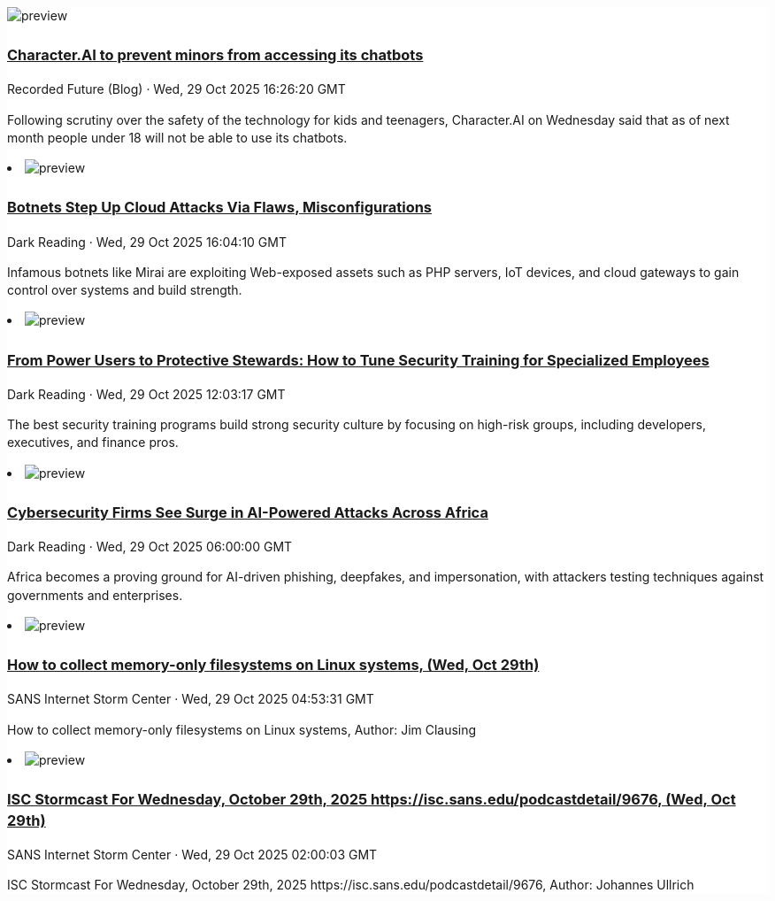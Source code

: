   <img src="https://cms.therecord.media/uploads/format_webp/Teen_phone_89e07a1991.jpg" alt="preview">
  <div>
    <h3><a href="https://therecord.media/character-ai-minors-banned" target="_blank" rel="noopener">Character.AI to prevent minors from accessing its chatbots</a></h3>
    <div class="meta">Recorded Future (Blog) · Wed, 29 Oct 2025 16:26:20 GMT</div>
    <p>Following scrutiny over the safety of the technology for kids and teenagers, Character.AI on Wednesday said that as of next month people under 18 will not be able to use its chatbots.</p>
  </div>
</li>
<li class="card">
  <img src="https://eu-images.contentstack.com/v3/assets/blt6d90778a997de1cd/blt4ece714711b5be53/690216f998146c895810a0c1/Resizedbotnet_BeeBright_shutterstock.png?width=1280&amp;auto=webp&amp;quality=80&amp;disable=upscale" alt="preview">
  <div>
    <h3><a href="https://www.darkreading.com/cloud-security/botnets-cloud-attacks-flaws-misconfigurations" target="_blank" rel="noopener">Botnets Step Up Cloud Attacks Via Flaws, Misconfigurations</a></h3>
    <div class="meta">Dark Reading · Wed, 29 Oct 2025 16:04:10 GMT</div>
    <p>Infamous botnets like Mirai are exploiting Web-exposed assets such as PHP servers, IoT devices, and cloud gateways to gain control over systems and build strength.</p>
  </div>
</li>
<li class="card">
  <img src="https://eu-images.contentstack.com/v3/assets/blt6d90778a997de1cd/bltce6115b83b51128c/690206c3c21678ccba406f7f/meeting-UKBlackTech.jpg?width=1280&amp;auto=webp&amp;quality=80&amp;disable=upscale" alt="preview">
  <div>
    <h3><a href="https://www.darkreading.com/cybersecurity-operations/power-users-protective-stewards-how-tune-security-training-specialized-employees" target="_blank" rel="noopener">From Power Users to Protective Stewards: How to Tune Security Training for Specialized Employees</a></h3>
    <div class="meta">Dark Reading · Wed, 29 Oct 2025 12:03:17 GMT</div>
    <p>The best security training programs build strong security culture by focusing on high-risk groups, including developers, executives, and finance pros.</p>
  </div>
</li>
<li class="card">
  <img src="https://eu-images.contentstack.com/v3/assets/blt6d90778a997de1cd/blt2639c505429dd057/69012e31dbd06d9834f22db1/Top-5-Middle-East-Africa-targets-Microsoft.jpg?width=1280&amp;auto=webp&amp;quality=80&amp;disable=upscale" alt="preview">
  <div>
    <h3><a href="https://www.darkreading.com/cyberattacks-data-breaches/cybersecurity-firms-see-surge-in-ai-powered-attacks-across-africa" target="_blank" rel="noopener">Cybersecurity Firms See Surge in AI-Powered Attacks Across Africa</a></h3>
    <div class="meta">Dark Reading · Wed, 29 Oct 2025 06:00:00 GMT</div>
    <p>Africa becomes a proving ground for AI-driven phishing, deepfakes, and impersonation, with attackers testing techniques against governments and enterprises.</p>
  </div>
</li>
<li class="card">
  <img src="https://isc.sans.edu/diaryimages/images/2025-10-29%2012_37_22-newton-ovpn%20-%20SecureCRT.png" alt="preview">
  <div>
    <h3><a href="https://isc.sans.edu/diary/rss/32432" target="_blank" rel="noopener">How to collect memory-only filesystems on Linux systems, (Wed, Oct 29th)</a></h3>
    <div class="meta">SANS Internet Storm Center · Wed, 29 Oct 2025 04:53:31 GMT</div>
    <p>How to collect memory-only filesystems on Linux systems, Author: Jim Clausing</p>
  </div>
</li>
<li class="card">
  <img src="https://isc.sans.edu/images/logos/isc/large.png" alt="preview">
  <div>
    <h3><a href="https://isc.sans.edu/diary/rss/32430" target="_blank" rel="noopener">ISC Stormcast For Wednesday, October 29th, 2025 https://isc.sans.edu/podcastdetail/9676, (Wed, Oct 29th)</a></h3>
    <div class="meta">SANS Internet Storm Center · Wed, 29 Oct 2025 02:00:03 GMT</div>
    <p>ISC Stormcast For Wednesday, October 29th, 2025 https://isc.sans.edu/podcastdetail/9676, Author: Johannes Ullrich</p>
  </div>